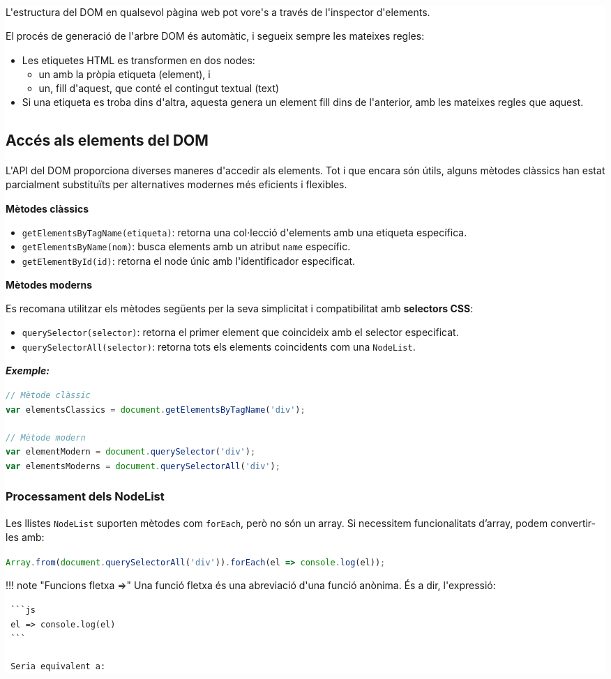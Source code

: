 L'estructura del DOM en qualsevol pàgina web pot vore's a través de l'inspector d'elements.

El procés de generació de l'arbre DOM és automàtic, i segueix sempre les mateixes regles:

* Les etiquetes HTML es transformen en dos nodes: 
    * un amb la pròpia etiqueta (element), i  
    * un, fill d'aquest, que conté el contingut textual (text)
* Si una etiqueta es troba dins d'altra, aquesta genera un element fill dins de l'anterior, amb les mateixes regles que aquest.

## Accés als elements del DOM

L'API del DOM proporciona diverses maneres d'accedir als elements. Tot i que encara són útils, alguns mètodes clàssics han estat parcialment substituïts per alternatives modernes més eficients i flexibles.

**Mètodes clàssics**

- `getElementsByTagName(etiqueta)`: retorna una col·lecció d'elements amb una etiqueta específica.
- `getElementsByName(nom)`: busca elements amb un atribut `name` específic.
- `getElementById(id)`: retorna el node únic amb l'identificador especificat.

**Mètodes moderns**

Es recomana utilitzar els mètodes següents per la seva simplicitat i compatibilitat amb **selectors CSS**:

- `querySelector(selector)`: retorna el primer element que coincideix amb el selector especificat.
- `querySelectorAll(selector)`: retorna tots els elements coincidents com una `NodeList`.

***Exemple:***
```js
// Mètode clàssic
var elementsClassics = document.getElementsByTagName('div');

// Mètode modern
var elementModern = document.querySelector('div');
var elementsModerns = document.querySelectorAll('div');
```

### Processament dels NodeList

Les llistes `NodeList` suporten mètodes com `forEach`, però no són un array. Si necessitem funcionalitats d’array, podem convertir-les amb:

```js
Array.from(document.querySelectorAll('div')).forEach(el => console.log(el));
```

!!! note "Funcions fletxa =>"
     Una funció fletxa és una abreviació d'una funció anònima. És a dir, l'expressió:

     ```js
     el => console.log(el)
     ```

     Seria equivalent a:
